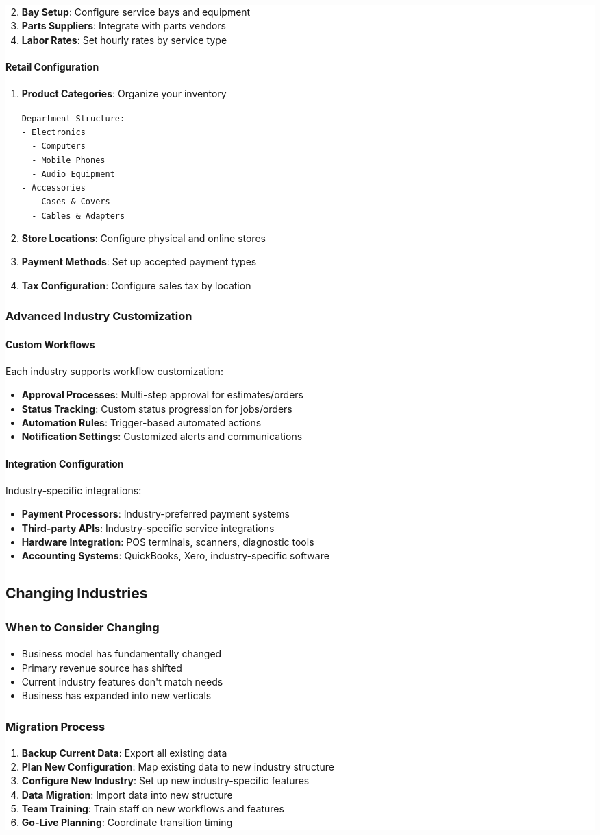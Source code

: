 2. **Bay Setup**: Configure service bays and equipment
3. **Parts Suppliers**: Integrate with parts vendors
4. **Labor Rates**: Set hourly rates by service type

#### Retail Configuration
1. **Product Categories**: Organize your inventory
   ```
   Department Structure:
   - Electronics
     - Computers
     - Mobile Phones
     - Audio Equipment
   - Accessories
     - Cases & Covers
     - Cables & Adapters
   ```

2. **Store Locations**: Configure physical and online stores
3. **Payment Methods**: Set up accepted payment types
4. **Tax Configuration**: Configure sales tax by location

### Advanced Industry Customization

#### Custom Workflows
Each industry supports workflow customization:
- **Approval Processes**: Multi-step approval for estimates/orders
- **Status Tracking**: Custom status progression for jobs/orders
- **Automation Rules**: Trigger-based automated actions
- **Notification Settings**: Customized alerts and communications

#### Integration Configuration
Industry-specific integrations:
- **Payment Processors**: Industry-preferred payment systems
- **Third-party APIs**: Industry-specific service integrations
- **Hardware Integration**: POS terminals, scanners, diagnostic tools
- **Accounting Systems**: QuickBooks, Xero, industry-specific software

## Changing Industries

### When to Consider Changing
- Business model has fundamentally changed
- Primary revenue source has shifted
- Current industry features don't match needs
- Business has expanded into new verticals

### Migration Process
1. **Backup Current Data**: Export all existing data
2. **Plan New Configuration**: Map existing data to new industry structure
3. **Configure New Industry**: Set up new industry-specific features
4. **Data Migration**: Import data into new structure
5. **Team Training**: Train staff on new workflows and features
6. **Go-Live Planning**: Coordinate transition timing
